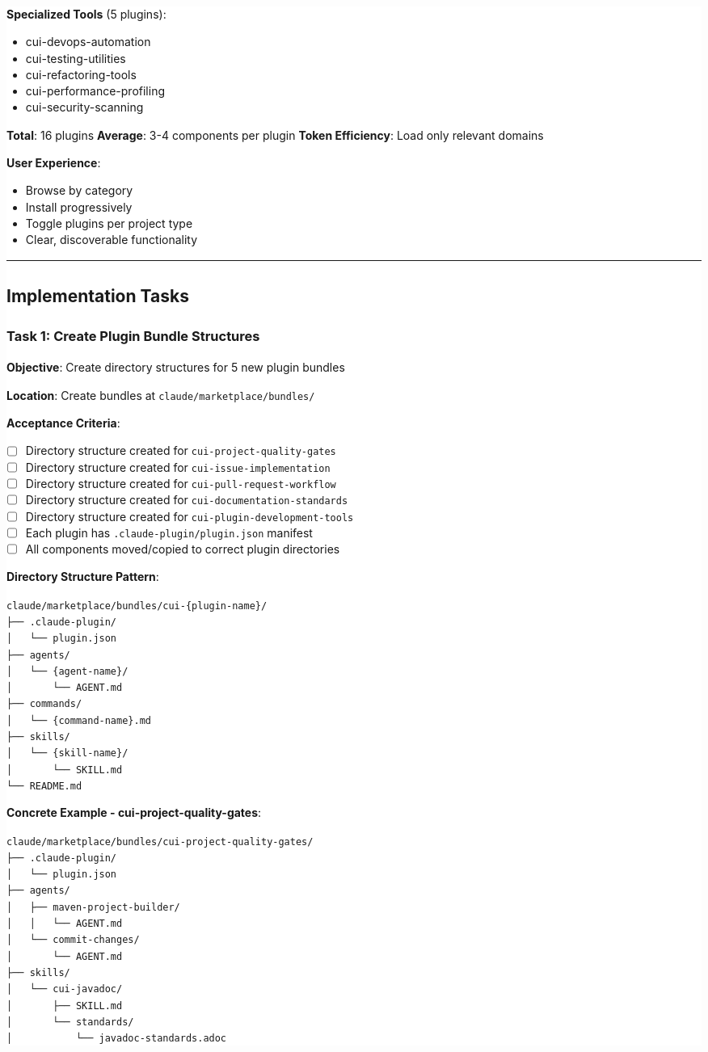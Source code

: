 **Specialized Tools** (5 plugins):
- cui-devops-automation
- cui-testing-utilities
- cui-refactoring-tools
- cui-performance-profiling
- cui-security-scanning

**Total**: 16 plugins
**Average**: 3-4 components per plugin
**Token Efficiency**: Load only relevant domains

**User Experience**:
- Browse by category
- Install progressively
- Toggle plugins per project type
- Clear, discoverable functionality

---

## Implementation Tasks

### Task 1: Create Plugin Bundle Structures

**Objective**: Create directory structures for 5 new plugin bundles

**Location**: Create bundles at `claude/marketplace/bundles/`

**Acceptance Criteria**:
- [ ] Directory structure created for `cui-project-quality-gates`
- [ ] Directory structure created for `cui-issue-implementation`
- [ ] Directory structure created for `cui-pull-request-workflow`
- [ ] Directory structure created for `cui-documentation-standards`
- [ ] Directory structure created for `cui-plugin-development-tools`
- [ ] Each plugin has `.claude-plugin/plugin.json` manifest
- [ ] All components moved/copied to correct plugin directories

**Directory Structure Pattern**:
```
claude/marketplace/bundles/cui-{plugin-name}/
├── .claude-plugin/
│   └── plugin.json
├── agents/
│   └── {agent-name}/
│       └── AGENT.md
├── commands/
│   └── {command-name}.md
├── skills/
│   └── {skill-name}/
│       └── SKILL.md
└── README.md
```

**Concrete Example - cui-project-quality-gates**:
```
claude/marketplace/bundles/cui-project-quality-gates/
├── .claude-plugin/
│   └── plugin.json
├── agents/
│   ├── maven-project-builder/
│   │   └── AGENT.md
│   └── commit-changes/
│       └── AGENT.md
├── skills/
│   └── cui-javadoc/
│       ├── SKILL.md
│       └── standards/
│           └── javadoc-standards.adoc
```